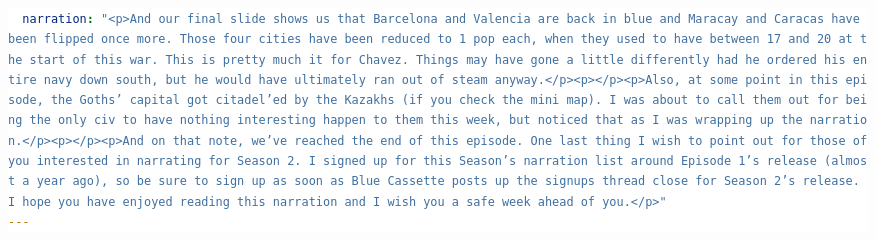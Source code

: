 ```yaml
  narration: "<p>And our final slide shows us that Barcelona and Valencia are back in blue and Maracay and Caracas have been flipped once more. Those four cities have been reduced to 1 pop each, when they used to have between 17 and 20 at the start of this war. This is pretty much it for Chavez. Things may have gone a little differently had he ordered his entire navy down south, but he would have ultimately ran out of steam anyway.</p><p></p><p>Also, at some point in this episode, the Goths’ capital got citadel’ed by the Kazakhs (if you check the mini map). I was about to call them out for being the only civ to have nothing interesting happen to them this week, but noticed that as I was wrapping up the narration.</p><p></p><p>And on that note, we’ve reached the end of this episode. One last thing I wish to point out for those of you interested in narrating for Season 2. I signed up for this Season’s narration list around Episode 1’s release (almost a year ago), so be sure to sign up as soon as Blue Cassette posts up the signups thread close for Season 2’s release. I hope you have enjoyed reading this narration and I wish you a safe week ahead of you.</p>"
---
```


